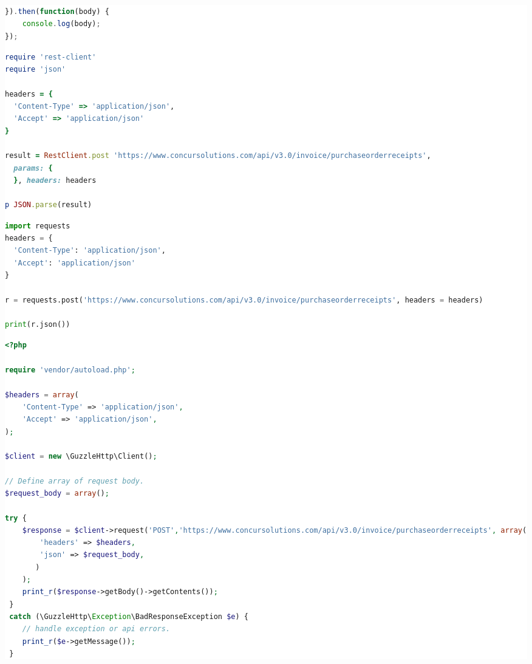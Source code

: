 ```javascript
}).then(function(body) {
    console.log(body);
});

```

```ruby
require 'rest-client'
require 'json'

headers = {
  'Content-Type' => 'application/json',
  'Accept' => 'application/json'
}

result = RestClient.post 'https://www.concursolutions.com/api/v3.0/invoice/purchaseorderreceipts',
  params: {
  }, headers: headers

p JSON.parse(result)

```

```python
import requests
headers = {
  'Content-Type': 'application/json',
  'Accept': 'application/json'
}

r = requests.post('https://www.concursolutions.com/api/v3.0/invoice/purchaseorderreceipts', headers = headers)

print(r.json())

```

```php
<?php

require 'vendor/autoload.php';

$headers = array(
    'Content-Type' => 'application/json',
    'Accept' => 'application/json',
);

$client = new \GuzzleHttp\Client();

// Define array of request body.
$request_body = array();

try {
    $response = $client->request('POST','https://www.concursolutions.com/api/v3.0/invoice/purchaseorderreceipts', array(
        'headers' => $headers,
        'json' => $request_body,
       )
    );
    print_r($response->getBody()->getContents());
 }
 catch (\GuzzleHttp\Exception\BadResponseException $e) {
    // handle exception or api errors.
    print_r($e->getMessage());
 }
```